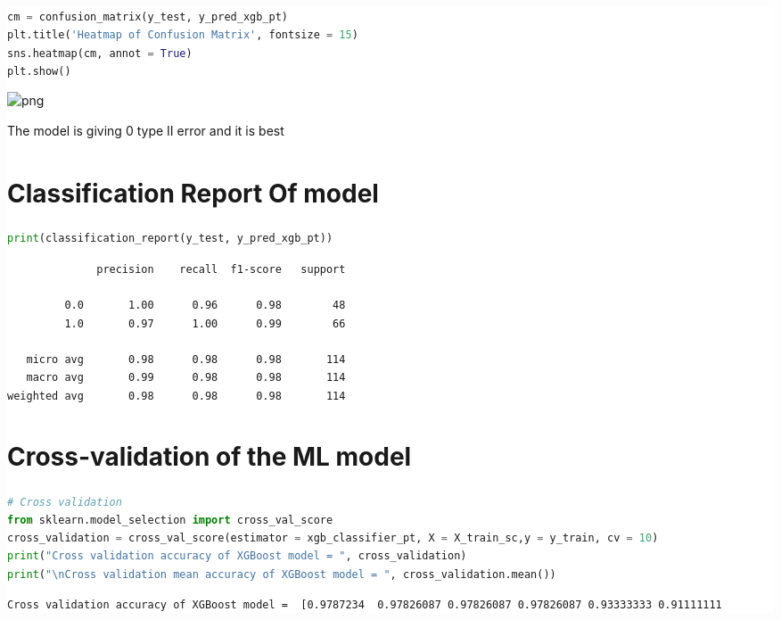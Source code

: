 
```python
cm = confusion_matrix(y_test, y_pred_xgb_pt)
plt.title('Heatmap of Confusion Matrix', fontsize = 15)
sns.heatmap(cm, annot = True)
plt.show()
```


![png](output_80_0.png)

The model is giving 0 type II error and it is best
# Classification Report Of model


```python
print(classification_report(y_test, y_pred_xgb_pt))
```

                  precision    recall  f1-score   support
    
             0.0       1.00      0.96      0.98        48
             1.0       0.97      1.00      0.99        66
    
       micro avg       0.98      0.98      0.98       114
       macro avg       0.99      0.98      0.98       114
    weighted avg       0.98      0.98      0.98       114
    
    

# Cross-validation of the ML model


```python
# Cross validation
from sklearn.model_selection import cross_val_score
cross_validation = cross_val_score(estimator = xgb_classifier_pt, X = X_train_sc,y = y_train, cv = 10)
print("Cross validation accuracy of XGBoost model = ", cross_validation)
print("\nCross validation mean accuracy of XGBoost model = ", cross_validation.mean())
```

    Cross validation accuracy of XGBoost model =  [0.9787234  0.97826087 0.97826087 0.97826087 0.93333333 0.91111111
